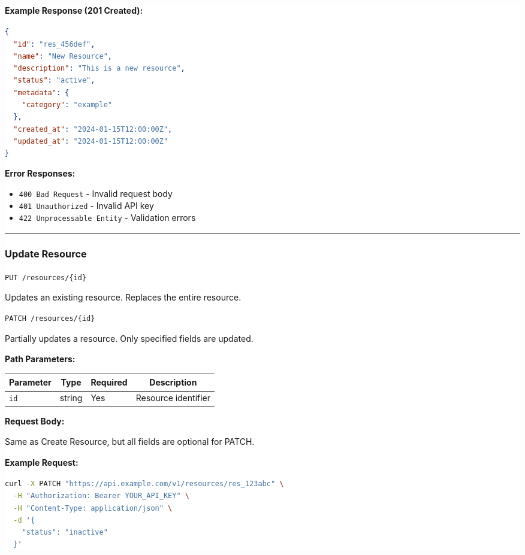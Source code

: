 **Example Response (201 Created):**

```json
{
  "id": "res_456def",
  "name": "New Resource",
  "description": "This is a new resource",
  "status": "active",
  "metadata": {
    "category": "example"
  },
  "created_at": "2024-01-15T12:00:00Z",
  "updated_at": "2024-01-15T12:00:00Z"
}
```

**Error Responses:**

- `400 Bad Request` - Invalid request body
- `401 Unauthorized` - Invalid API key
- `422 Unprocessable Entity` - Validation errors

---

### Update Resource

```http
PUT /resources/{id}
```

Updates an existing resource. Replaces the entire resource.

```http
PATCH /resources/{id}
```

Partially updates a resource. Only specified fields are updated.

**Path Parameters:**

| Parameter | Type | Required | Description |
|-----------|------|----------|-------------|
| `id` | string | Yes | Resource identifier |

**Request Body:**

Same as Create Resource, but all fields are optional for PATCH.

**Example Request:**

```bash
curl -X PATCH "https://api.example.com/v1/resources/res_123abc" \
  -H "Authorization: Bearer YOUR_API_KEY" \
  -H "Content-Type: application/json" \
  -d '{
    "status": "inactive"
  }'
```
